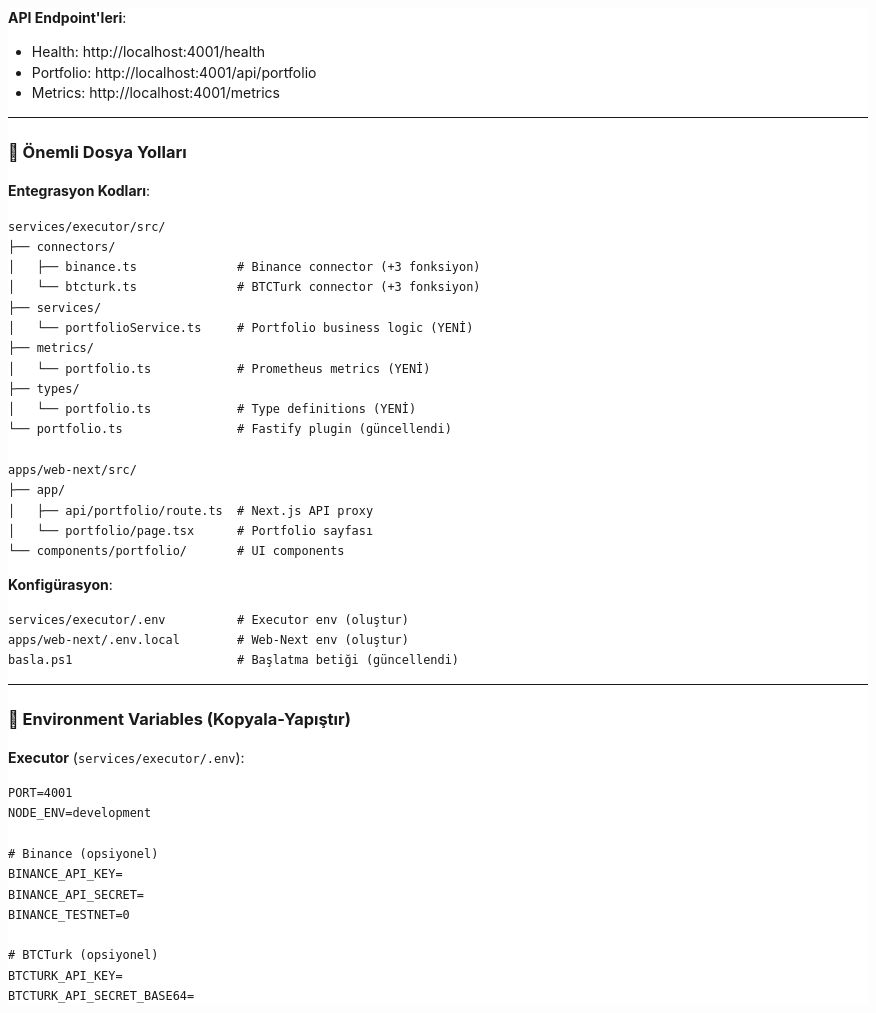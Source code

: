 **API Endpoint'leri**:
- Health: http://localhost:4001/health
- Portfolio: http://localhost:4001/api/portfolio
- Metrics: http://localhost:4001/metrics

---

### 📂 Önemli Dosya Yolları

**Entegrasyon Kodları**:
```
services/executor/src/
├── connectors/
│   ├── binance.ts              # Binance connector (+3 fonksiyon)
│   └── btcturk.ts              # BTCTurk connector (+3 fonksiyon)
├── services/
│   └── portfolioService.ts     # Portfolio business logic (YENİ)
├── metrics/
│   └── portfolio.ts            # Prometheus metrics (YENİ)
├── types/
│   └── portfolio.ts            # Type definitions (YENİ)
└── portfolio.ts                # Fastify plugin (güncellendi)

apps/web-next/src/
├── app/
│   ├── api/portfolio/route.ts  # Next.js API proxy
│   └── portfolio/page.tsx      # Portfolio sayfası
└── components/portfolio/       # UI components
```

**Konfigürasyon**:
```
services/executor/.env          # Executor env (oluştur)
apps/web-next/.env.local        # Web-Next env (oluştur)
basla.ps1                       # Başlatma betiği (güncellendi)
```

---

### 🔧 Environment Variables (Kopyala-Yapıştır)

**Executor** (`services/executor/.env`):
```env
PORT=4001
NODE_ENV=development

# Binance (opsiyonel)
BINANCE_API_KEY=
BINANCE_API_SECRET=
BINANCE_TESTNET=0

# BTCTurk (opsiyonel)
BTCTURK_API_KEY=
BTCTURK_API_SECRET_BASE64=
```
